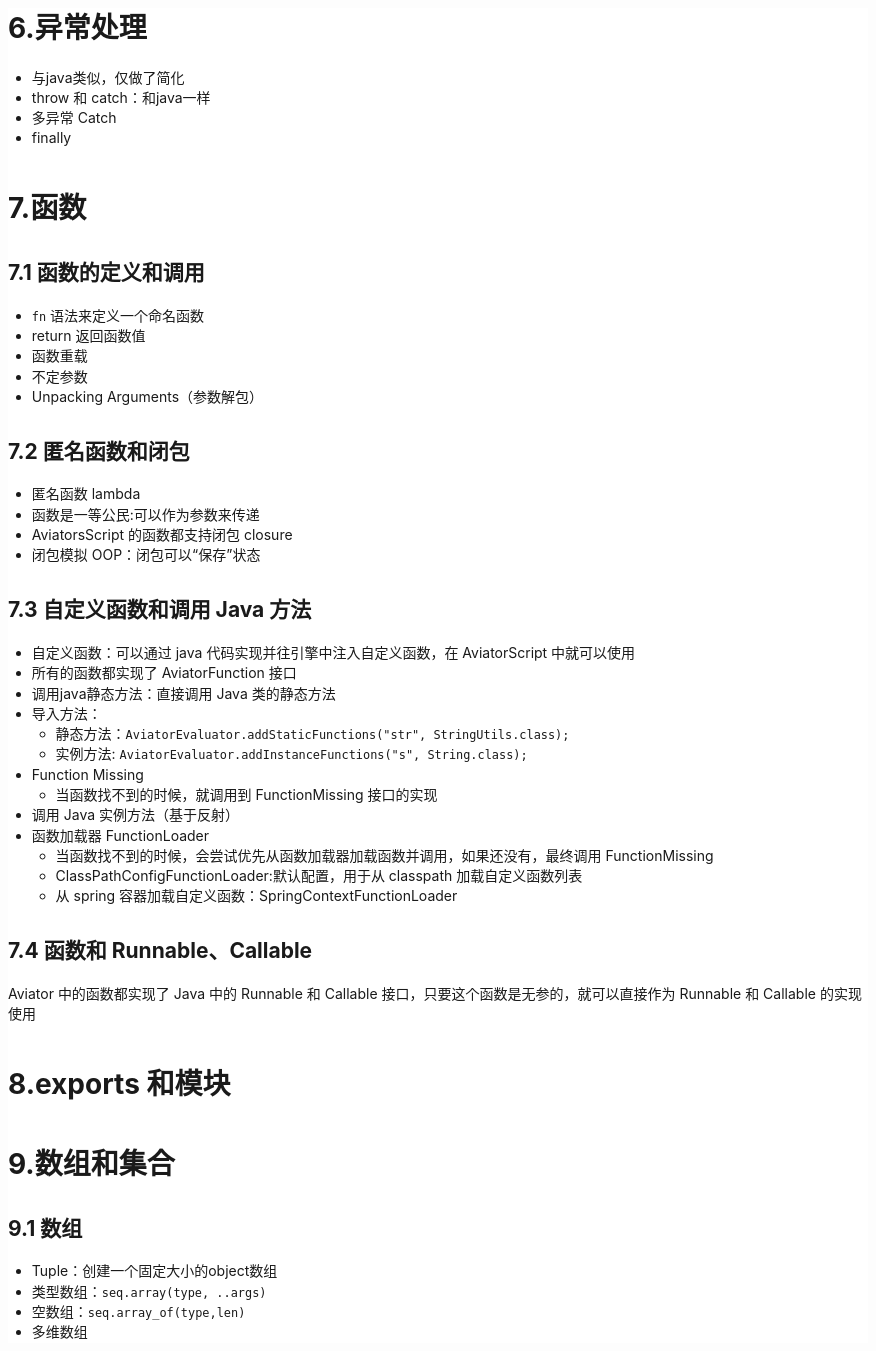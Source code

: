 # 6.异常处理
- 与java类似，仅做了简化
- throw 和 catch：和java一样
- 多异常 Catch
- finally

# 7.函数
## 7.1 函数的定义和调用
- `fn` 语法来定义一个命名函数
- return 返回函数值
- 函数重载
- 不定参数
- Unpacking Arguments（参数解包）

## 7.2 匿名函数和闭包
- 匿名函数 lambda
- 函数是一等公民:可以作为参数来传递
- AviatorsScript 的函数都支持闭包 closure
- 闭包模拟 OOP：闭包可以“保存”状态

## 7.3 自定义函数和调用 Java 方法
- 自定义函数：可以通过 java 代码实现并往引擎中注入自定义函数，在 AviatorScript 中就可以使用
- 所有的函数都实现了 AviatorFunction 接口
- 调用java静态方法：直接调用 Java 类的静态方法
- 导入方法：
    - 静态方法：`AviatorEvaluator.addStaticFunctions("str", StringUtils.class);`
    - 实例方法: `AviatorEvaluator.addInstanceFunctions("s", String.class);`
- Function Missing
    - 当函数找不到的时候，就调用到 FunctionMissing 接口的实现
- 调用 Java 实例方法（基于反射）
- 函数加载器 FunctionLoader
    - 当函数找不到的时候，会尝试优先从函数加载器加载函数并调用，如果还没有，最终调用 FunctionMissing
    - ClassPathConfigFunctionLoader:默认配置，用于从 classpath 加载自定义函数列表
    - 从 spring 容器加载自定义函数：SpringContextFunctionLoader 

## 7.4 函数和 Runnable、Callable
Aviator 中的函数都实现了 Java 中的 Runnable 和 Callable 接口，只要这个函数是无参的，就可以直接作为 Runnable 和 Callable 的实现使用
    
# 8.exports 和模块

# 9.数组和集合
## 9.1 数组
- Tuple：创建一个固定大小的object数组
- 类型数组：`seq.array(type, ..args)`
- 空数组：`seq.array_of(type,len)`
- 多维数组
